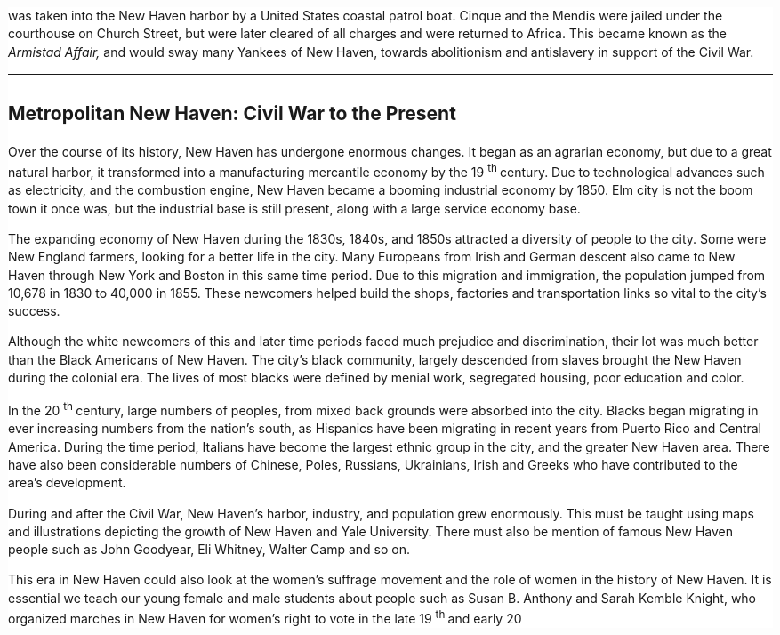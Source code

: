 was taken into the New Haven harbor by a United States coastal patrol boat. Cinque and the Mendis were jailed under the courthouse on Church Street, but were later cleared of all charges and were returned to Africa. This became known as the
<i>
Armistad Affair,
</i>
and would sway many Yankees of New Haven, towards abolitionism and antislavery in support of the Civil War.
</p>
<hr/>
<h2>
Metropolitan New Haven: Civil War to the Present
</h2>
Over the course of its history, New Haven has undergone enormous changes. It began as an agrarian economy, but due to a great natural harbor, it transformed into a manufacturing mercantile economy by the 19
<sup>
th
</sup>
century. Due to technological advances such as electricity, and the combustion engine, New Haven became a booming industrial economy by 1850. Elm city is not the boom town it once was, but the industrial base is still present, along with a large service economy base.
<p>
The expanding economy of New Haven during the 1830s, 1840s, and 1850s attracted a diversity of people to the city. Some were New England farmers, looking for a better life in the city. Many Europeans from Irish and German descent also came to New Haven through New York and Boston in this same time period. Due to this migration and immigration, the population jumped from 10,678 in 1830 to 40,000 in 1855. These newcomers helped build the shops, factories and transportation links so vital to the city’s success.
</p>
<p>
Although the white newcomers of this and later time periods faced much prejudice and discrimination, their lot was much better than the Black Americans of New Haven. The city’s black community, largely descended from slaves brought the New Haven during the colonial era. The lives of most blacks were defined by menial work, segregated housing, poor education and color.
</p>
<p>
In the 20
<sup>
th
</sup>
century, large numbers of peoples, from mixed back grounds were absorbed into the city. Blacks began migrating in ever increasing numbers from the nation’s south, as Hispanics have been migrating in recent years from Puerto Rico and Central America. During the time period, Italians have become the largest ethnic group in the city, and the greater New Haven area. There have also been considerable numbers of Chinese, Poles, Russians, Ukrainians, Irish and Greeks who have contributed to the area’s development.
</p>
<p>
During and after the Civil War, New Haven’s harbor, industry, and population grew enormously. This must be taught using maps and illustrations depicting the growth of New Haven and Yale University. There must also be mention of famous New Haven people such as John Goodyear, Eli Whitney, Walter Camp and so on.
</p>
<p>
This era in New Haven could also look at the women’s suffrage movement and the role of women in the history of New Haven. It is essential we teach our young female and male students about people such as Susan B. Anthony and Sarah Kemble Knight, who organized marches in New Haven for women’s right to vote in the late 19
<sup>
th
</sup>
and early 20
<sup>